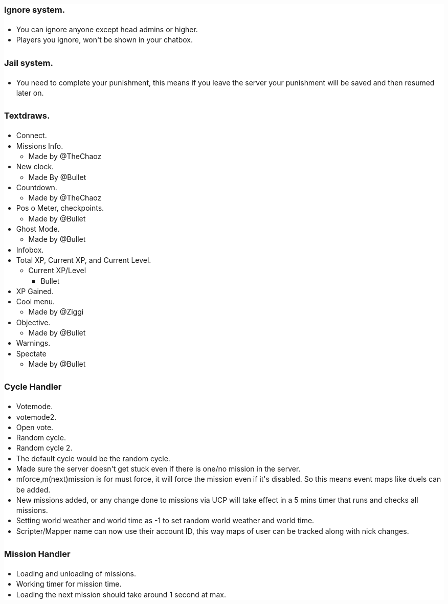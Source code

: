 ### Ignore system.
- You can ignore anyone except head admins or higher. 
- Players you ignore, won't be shown in your chatbox.

### Jail system.
- You need to complete your punishment, this means if you leave the server your punishment will be saved and then resumed later on.

### Textdraws.
- Connect. 
- Missions Info. 
    - Made by @TheChaoz
- New clock.
    - Made By @Bullet
- Countdown. 
    - Made by @TheChaoz
- Pos o Meter, checkpoints. 
    - Made by @Bullet
- Ghost Mode.
    - Made by @Bullet    
- Infobox.
- Total XP, Current XP, and Current Level. 
    - Current XP/Level
        - Bullet
- XP Gained.
- Cool menu. 
    - Made by @Ziggi
- Objective.   
    - Made by @Bullet     
- Warnings.
- Spectate
    - Made by @Bullet

### Cycle Handler
- Votemode.
- votemode2.
- Open vote.
- Random cycle.
- Random cycle 2.
- The default cycle would be the random cycle.
- Made sure the server doesn't get stuck even if there is one/no mission in the server. 
- mforce,m(next)mission is for must force, it will force the mission even if it's disabled. So this means event maps like duels can be added.  
- New missions added, or any change done to missions via UCP will take effect in a 5 mins timer that runs and checks all missions. 
- Setting world weather and world time as -1 to set random world weather and world time.
- Scripter/Mapper name can now use their account ID, this way maps of user can be tracked along with nick changes.

### Mission Handler
- Loading and unloading of missions.
- Working timer for mission time.
- Loading the next mission should take around 1 second at max.
